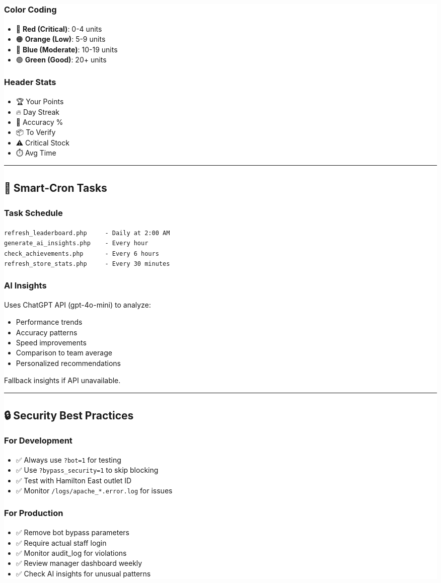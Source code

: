 ### Color Coding
- 🔴 **Red (Critical)**: 0-4 units
- 🟠 **Orange (Low)**: 5-9 units
- 🔵 **Blue (Moderate)**: 10-19 units
- 🟢 **Green (Good)**: 20+ units

### Header Stats
- 🏆 Your Points
- 🔥 Day Streak
- 🎯 Accuracy %
- 📦 To Verify
- ⚠️ Critical Stock
- ⏱️ Avg Time

---

## 🤖 Smart-Cron Tasks

### Task Schedule
```
refresh_leaderboard.php     - Daily at 2:00 AM
generate_ai_insights.php    - Every hour
check_achievements.php      - Every 6 hours
refresh_store_stats.php     - Every 30 minutes
```

### AI Insights
Uses ChatGPT API (gpt-4o-mini) to analyze:
- Performance trends
- Accuracy patterns
- Speed improvements
- Comparison to team average
- Personalized recommendations

Fallback insights if API unavailable.

---

## 🔒 Security Best Practices

### For Development
- ✅ Always use `?bot=1` for testing
- ✅ Use `?bypass_security=1` to skip blocking
- ✅ Test with Hamilton East outlet ID
- ✅ Monitor `/logs/apache_*.error.log` for issues

### For Production
- ✅ Remove bot bypass parameters
- ✅ Require actual staff login
- ✅ Monitor audit_log for violations
- ✅ Review manager dashboard weekly
- ✅ Check AI insights for unusual patterns
